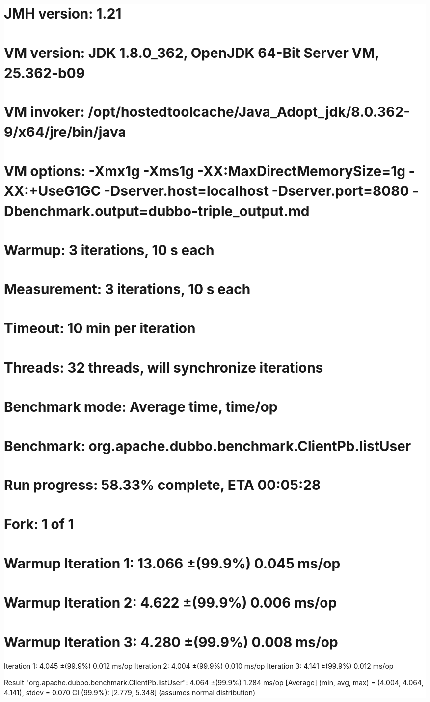 
# JMH version: 1.21
# VM version: JDK 1.8.0_362, OpenJDK 64-Bit Server VM, 25.362-b09
# VM invoker: /opt/hostedtoolcache/Java_Adopt_jdk/8.0.362-9/x64/jre/bin/java
# VM options: -Xmx1g -Xms1g -XX:MaxDirectMemorySize=1g -XX:+UseG1GC -Dserver.host=localhost -Dserver.port=8080 -Dbenchmark.output=dubbo-triple_output.md
# Warmup: 3 iterations, 10 s each
# Measurement: 3 iterations, 10 s each
# Timeout: 10 min per iteration
# Threads: 32 threads, will synchronize iterations
# Benchmark mode: Average time, time/op
# Benchmark: org.apache.dubbo.benchmark.ClientPb.listUser

# Run progress: 58.33% complete, ETA 00:05:28
# Fork: 1 of 1
# Warmup Iteration   1: 13.066 ±(99.9%) 0.045 ms/op
# Warmup Iteration   2: 4.622 ±(99.9%) 0.006 ms/op
# Warmup Iteration   3: 4.280 ±(99.9%) 0.008 ms/op
Iteration   1: 4.045 ±(99.9%) 0.012 ms/op
Iteration   2: 4.004 ±(99.9%) 0.010 ms/op
Iteration   3: 4.141 ±(99.9%) 0.012 ms/op


Result "org.apache.dubbo.benchmark.ClientPb.listUser":
  4.064 ±(99.9%) 1.284 ms/op [Average]
  (min, avg, max) = (4.004, 4.064, 4.141), stdev = 0.070
  CI (99.9%): [2.779, 5.348] (assumes normal distribution)
